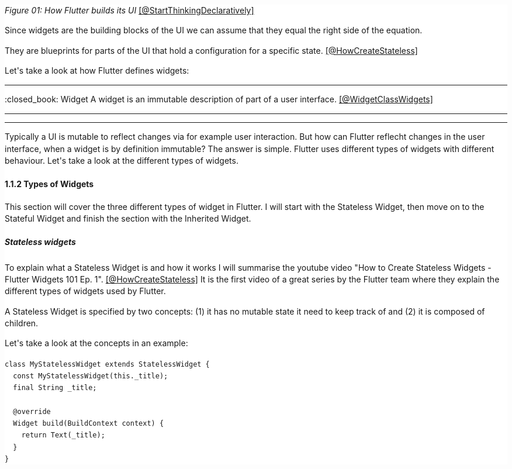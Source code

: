*Figure 01: How Flutter builds its UI*
[[@StartThinkingDeclaratively]](https://flutter.dev/docs/development/data-and-backend/state-mgmt/declarative)

Since widgets are the building blocks of the UI we can assume that they
equal the right side of the equation.

They are blueprints for parts of the UI that hold a configuration for a
specific state.
[[@HowCreateStateless]](https://www.youtube.com/watch?v=wE7khGHVkYY)

Let's take a look at how Flutter defines widgets:

------------------------------------------------------------------------

:closed\_book: Widget A widget is an immutable description of part of a
user interface.
[[@WidgetClassWidgets]](https://api.flutter.dev/flutter/widgets/Widget-class.html)

------------------------------------------------------------------------

------------------------------------------------------------------------

Typically a UI is mutable to reflect changes via for example user
interaction. But how can Flutter reflecht changes in the user interface,
when a widget is by definition immutable? The answer is simple. Flutter
uses different types of widgets with different behaviour. Let's take a
look at the different types of widgets.

#### 1.1.2 Types of Widgets

This section will cover the three different types of widget in Flutter.
I will start with the Stateless Widget, then move on to the Stateful
Widget and finish the section with the Inherited Widget.

##### Stateless widgets

To explain what a Stateless Widget is and how it works I will summarise
the youtube video "How to Create Stateless Widgets - Flutter Widgets 101
Ep. 1".
[[@HowCreateStateless]](https://www.youtube.com/watch?v=wE7khGHVkYY) It
is the first video of a great series by the Flutter team where they
explain the different types of widgets used by Flutter.

A Stateless Widget is specified by two concepts: (1) it has no mutable
state it need to keep track of and (2) it is composed of children.

Let's take a look at the concepts in an example:

``` {.dart}
class MyStatelessWidget extends StatelessWidget {
  const MyStatelessWidget(this._title);
  final String _title;

  @override
  Widget build(BuildContext context) {
    return Text(_title);
  }
}
```
